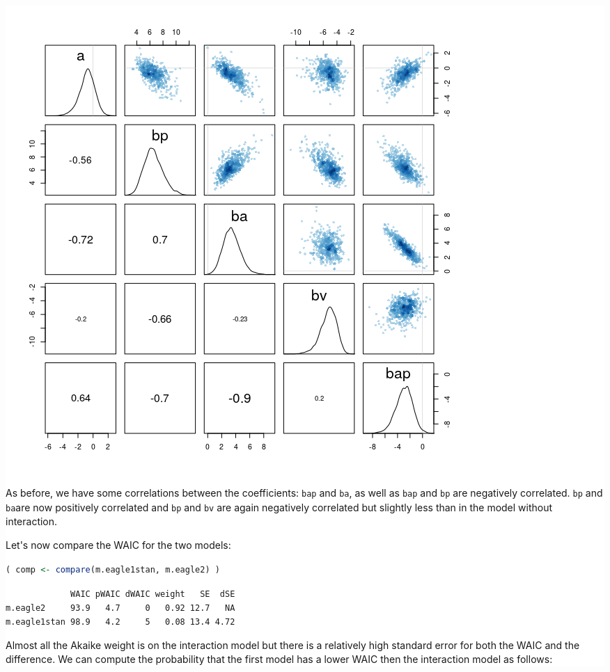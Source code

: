 ![](chapter10_Ex_files/figure-markdown_github/unnamed-chunk-48-1.png)

As before, we have some correlations between the coefficients: `bap` and `ba`, as well as `bap` and `bp` are negatively correlated. `bp` and `ba`are now positively correlated and `bp` and `bv` are again negatively correlated but slightly less than in the model without interaction.

Let's now compare the WAIC for the two models:

``` r
( comp <- compare(m.eagle1stan, m.eagle2) )
```

                 WAIC pWAIC dWAIC weight   SE  dSE
    m.eagle2     93.9   4.7     0   0.92 12.7   NA
    m.eagle1stan 98.9   4.2     5   0.08 13.4 4.72

Almost all the Akaike weight is on the interaction model but there is a relatively high standard error for both the WAIC and the difference. We can compute the probability that the first model has a lower WAIC then the interaction model as follows:
